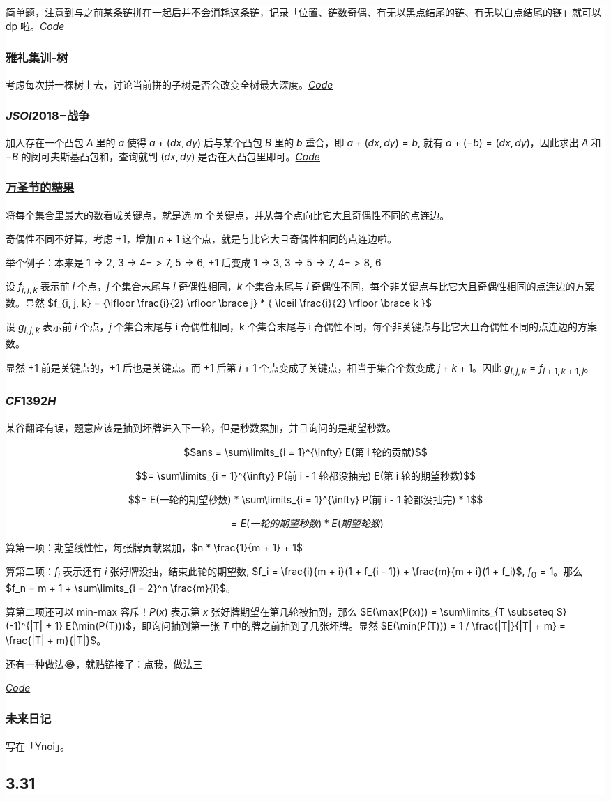 简单题，注意到与之前某条链拼在一起后并不会消耗这条链，记录「位置、链数奇偶、有无以黑点结尾的链、有无以白点结尾的链」就可以 dp 啦。[$Code$](https://loj.ac/s/1103071)

### [雅礼集训-树](https://loj.ac/p/6495)

考虑每次拼一棵树上去，讨论当前拼的子树是否会改变全树最大深度。[$Code$](https://loj.ac/s/1103146)

### [$JSOI2018-$战争](https://loj.ac/p/2549)

加入存在一个凸包 $A$ 里的 $a$ 使得 $a + (dx, dy)$ 后与某个凸包 $B$ 里的 $b$ 重合，即 $a + (dx, dy) = b$, 就有 $a + (-b) = (dx, dy)$，因此求出 $A$ 和 $-B$ 的闵可夫斯基凸包和，查询就判 $(dx, dy)$ 是否在大凸包里即可。[$Code$](https://loj.ac/s/1103412)

### [万圣节的糖果](https://uoj.ac/problem/144)

将每个集合里最大的数看成关键点，就是选 $m$ 个关键点，并从每个点向比它大且奇偶性不同的点连边。

奇偶性不同不好算，考虑 $+1$，增加 $n + 1$ 这个点，就是与比它大且奇偶性相同的点连边啦。

举个例子：本来是 $1 \rightarrow 2$, $3 \rightarrow 4 -> 7$, $5 \rightarrow 6$, $+1$ 后变成 $1 \rightarrow 3$, $3 \rightarrow 5 \rightarrow 7$, $4 -> 8$, $6$

设 $f_{i, j, k}$ 表示前 $i$ 个点，$j$ 个集合末尾与 $i$ 奇偶性相同，$k$ 个集合末尾与 $i$ 奇偶性不同，每个非关键点与比它大且奇偶性相同的点连边的方案数。显然 $f_{i, j, k} = {\lfloor \frac{i}{2} \rfloor \brace j} * { \lceil \frac{i}{2} \rfloor \brace k }$

设 $g_{i, j, k}$ 表示前 $i$ 个点，$j$ 个集合末尾与 i 奇偶性相同，k 个集合末尾与 i 奇偶性不同，每个非关键点与比它大且奇偶性不同的点连边的方案数。

显然 $+1$ 前是关键点的，$+1$ 后也是关键点。而 $+1$ 后第 $i + 1$ 个点变成了关键点，相当于集合个数变成 $j + k + 1$。因此 $g_{i, j, k} = f_{i + 1, k + 1, j}$。

### [$CF1392H$](https://www.luogu.com.cn/problem/CF1392H)

某谷翻译有误，题意应该是抽到坏牌进入下一轮，但是秒数累加，并且询问的是期望秒数。

$$ans = \sum\limits_{i = 1}^{\infty} E(第 i 轮的贡献)$$

$$= \sum\limits_{i = 1}^{\infty} P(前 i - 1 轮都没抽完) E(第 i 轮的期望秒数)$$

$$= E(一轮的期望秒数) * \sum\limits_{i = 1}^{\infty} P(前 i - 1 轮都没抽完) * 1$$

$$= E(一轮的期望秒数) * E(期望轮数)$$

算第一项：期望线性性，每张牌贡献累加，$n * \frac{1}{m + 1} + 1$

算第二项：$f_i$ 表示还有 $i$ 张好牌没抽，结束此轮的期望数, $f_i = \frac{i}{m + i}(1 + f_{i - 1}) + \frac{m}{m + i}(1 + f_i)$, $f_0 = 1$。那么 $f_n = m + 1 + \sum\limits_{i = 2}^n \frac{m}{i}$。

算第二项还可以 min-max 容斥！$P(x)$ 表示第 $x$ 张好牌期望在第几轮被抽到，那么 $E(\max(P(x))) = \sum\limits_{T \subseteq S} (-1)^{|T| + 1} E(\min(P(T)))$，即询问抽到第一张 $T$ 中的牌之前抽到了几张坏牌。显然 $E(\min(P(T))) = 1 / \frac{|T|}{|T| + m} = \frac{|T| + m}{|T|}$。

还有一种做法😂，就贴链接了：[点我，做法三](https://www.cnblogs.com/Grice/p/14457641.html)

[$Code$](https://codeforces.com/contest/1392/submission/111459659)

### [未来日记](https://www.luogu.com.cn/problem/P4119)

写在「Ynoi」。

## $\mathcal{3.31}$
